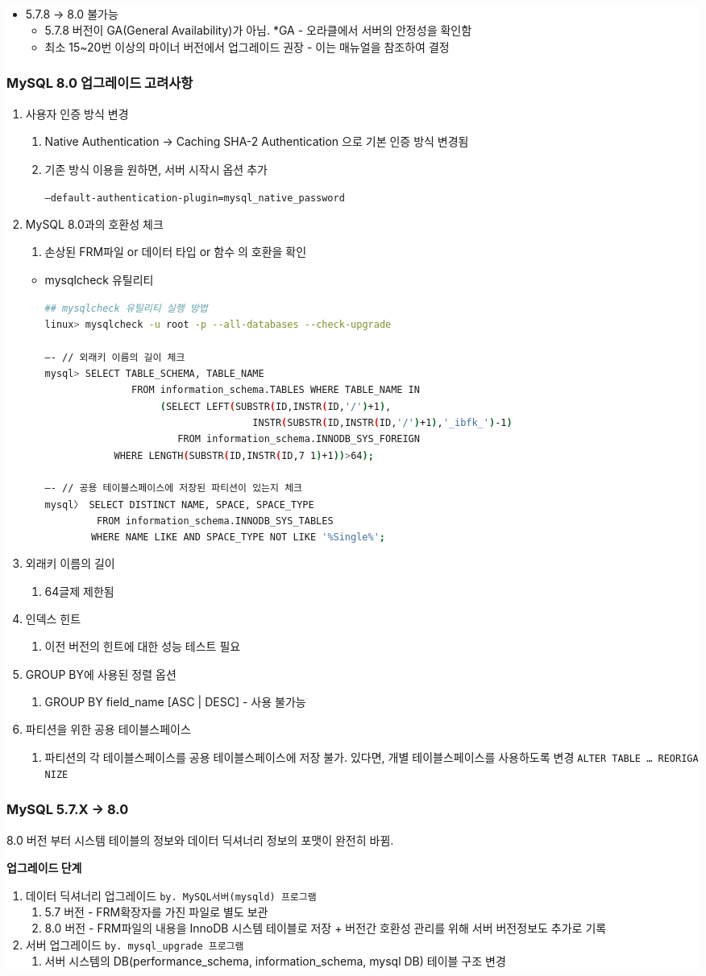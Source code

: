 - 5.7.8 → 8.0 불가능
    - 5.7.8 버전이 GA(General Availability)가 아님. *GA - 오라클에서 서버의 안정성을 확인함
    - 최소 15~20번 이상의 마이너 버전에서 업그레이드 권장 - 이는 매뉴얼을 참조하여 결정

### MySQL 8.0 업그레이드 고려사항

1. 사용자 인증 방식 변경
    1. Native Authentication → Caching SHA-2 Authentication 으로 기본 인증 방식 변경됨
    2. 기존 방식 이용을 원하면, 서버 시작시 옵션 추가

       `—default-authentication-plugin=mysql_native_password`

2. MySQL 8.0과의 호환성 체크
    1. 손상된 FRM파일 or 데이터 타입 or 함수 의 호환을 확인
    - mysqlcheck 유틸리티

        ```bash
        ## mysqlcheck 유틸리티 실행 방법
        linux> mysqlcheck -u root -p --all-databases --check-upgrade
        
        —- // 외래키 이름의 길이 체크
        mysql> SELECT TABLE_SCHEMA, TABLE_NAME 
        			   FROM information_schema.TABLES WHERE TABLE_NAME IN
        					(SELECT LEFT(SUBSTR(ID,INSTR(ID,'/')+1), 
        									INSTR(SUBSTR(ID,INSTR(ID,'/')+1),'_ibfk_')-1)
        					   FROM information_schema.INNODB_SYS_FOREIGN 
                    WHERE LENGTH(SUBSTR(ID,INSTR(ID,7 1)+1))>64);
        
        —- // 공용 테이블스페이스에 저장된 파티션이 있는지 체크 
        mysql〉 SELECT DISTINCT NAME, SPACE, SPACE_TYPE
                 FROM information_schema.INNODB_SYS_TABLES
                WHERE NAME LIKE AND SPACE_TYPE NOT LIKE '%Single%';
        ```

3. 외래키 이름의 길이
    1. 64글제 제한됨
4. 인덱스 힌트
    1. 이전 버전의 힌트에 대한 성능 테스트 필요
5. GROUP BY에 사용된 정렬 옵션
    1. GROUP BY field_name [ASC | DESC] - 사용 불가능
6. 파티션을 위한 공용 테이블스페이스
    1. 파티션의 각 테이블스페이스를 공용 테이블스페이스에 저장 불가. 있다면, 개별 테이블스페이스를 사용하도록 변경
       `ALTER TABLE … REORIGANIZE`

### MySQL 5.7.X → 8.0

8.0 버전 부터 시스템 테이블의 정보와 데이터 딕셔너리 정보의 포맷이 완전히 바뀜.

**업그레이드 단계**

1. 데이터 딕셔너리 업그레이드    `by. MySQL서버(mysqld) 프로그램`
    1. 5.7 버전 - FRM확장자를 가진 파일로 별도 보관
    2. 8.0 버전 - FRM파일의 내용을 InnoDB 시스템 테이블로 저장 + 버전간 호환성 관리를 위해 서버 버전정보도 추가로 기록
2. 서버 업그레이드    `by. mysql_upgrade 프로그램`
    1. 서버 시스템의 DB(performance_schema, information_schema, mysql DB) 테이블 구조 변경
